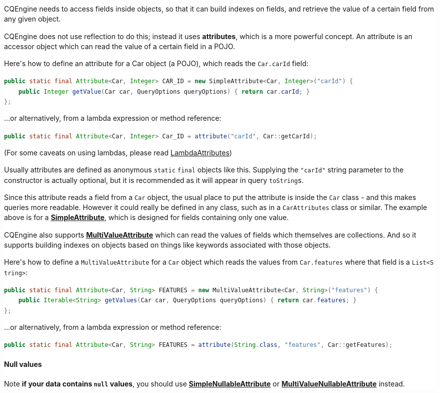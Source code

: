CQEngine needs to access fields inside objects, so that it can build indexes on fields, and retrieve the value of a certain field from any given object.

CQEngine does not use reflection to do this; instead it uses **attributes**, which is a more powerful concept. An attribute is an accessor object which can read the value of a certain field in a POJO.

Here's how to define an attribute for a Car object (a POJO), which reads the `Car.carId` field:
```java
public static final Attribute<Car, Integer> CAR_ID = new SimpleAttribute<Car, Integer>("carId") {
    public Integer getValue(Car car, QueryOptions queryOptions) { return car.carId; }
};
```
...or alternatively, from a lambda expression or method reference:
```java
public static final Attribute<Car, Integer> Car_ID = attribute("carId", Car::getCarId);
```
(For some caveats on using lambdas, please read [LambdaAttributes](documentation/LambdaAttributes.md))

Usually attributes are defined as anonymous `static` `final` objects like this. Supplying the `"carId"` string parameter to the constructor is actually optional, but it is recommended as it will appear in query `toString`s.

Since this attribute reads a field from a `Car` object, the usual place to put the attribute is inside the `Car` class - and this makes queries more readable. However it could really be defined in any class, such as in a `CarAttributes` class or similar. The example above is for a **[SimpleAttribute](http://htmlpreview.github.io/?http://raw.githubusercontent.com/npgall/cqengine/master/documentation/javadoc/apidocs/com/googlecode/cqengine/attribute/SimpleAttribute.html)**, which is designed for fields containing only one value.

CQEngine also supports **[MultiValueAttribute](http://htmlpreview.github.io/?http://raw.githubusercontent.com/npgall/cqengine/master/documentation/javadoc/apidocs/com/googlecode/cqengine/attribute/MultiValueAttribute.html)** which can read the values of fields which themselves are collections. And so it supports building indexes on objects based on things like keywords associated with those objects.

Here's how to define a `MultiValueAttribute` for a `Car` object which reads the values from `Car.features` where that field is a `List<String>`:
```java
public static final Attribute<Car, String> FEATURES = new MultiValueAttribute<Car, String>("features") {
    public Iterable<String> getValues(Car car, QueryOptions queryOptions) { return car.features; }
};
```
...or alternatively, from a lambda expression or method reference:
```java
public static final Attribute<Car, String> FEATURES = attribute(String.class, "features", Car::getFeatures);
```

#### Null values ####
Note **if your data contains `null` values**, you should use **[SimpleNullableAttribute](http://htmlpreview.github.io/?http://raw.githubusercontent.com/npgall/cqengine/master/documentation/javadoc/apidocs/com/googlecode/cqengine/attribute/SimpleNullableAttribute.html)** or **[MultiValueNullableAttribute](http://htmlpreview.github.io/?http://raw.githubusercontent.com/npgall/cqengine/master/documentation/javadoc/apidocs/com/googlecode/cqengine/attribute/MultiValueNullableAttribute.html)** instead.

